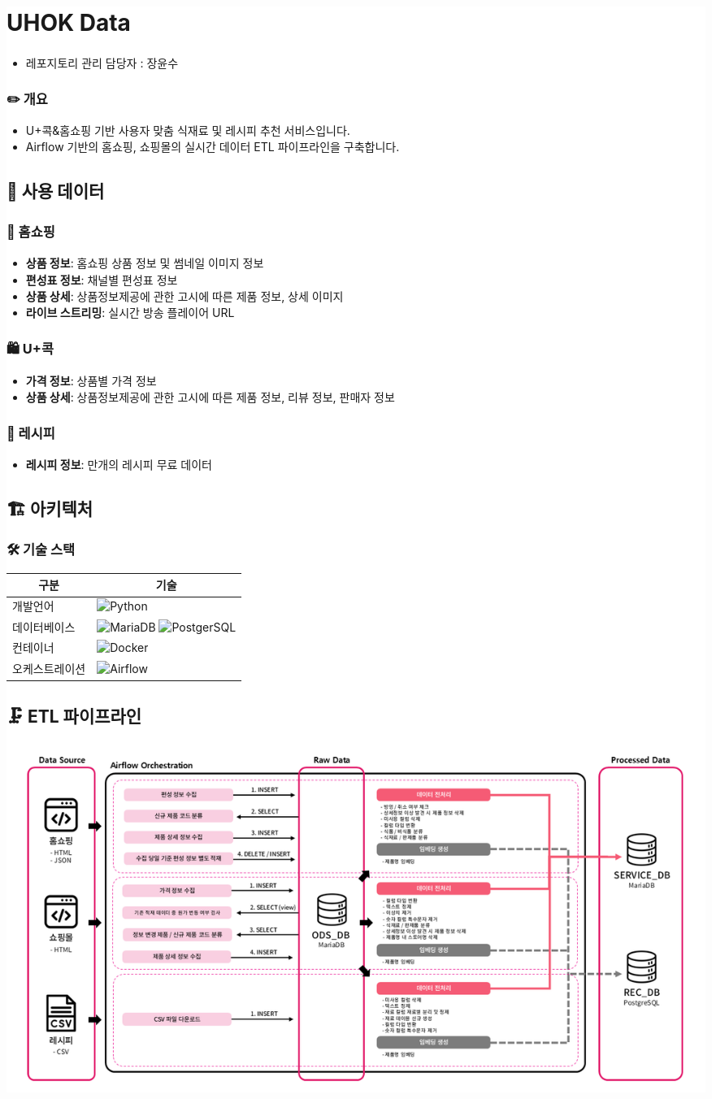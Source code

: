 # UHOK Data
- 레포지토리 관리 담당자 : 장윤수
### ✏️ 개요
- U+콕&홈쇼핑 기반 사용자 맞춤 식재료 및 레시피 추천 서비스입니다.
- Airflow 기반의 홈쇼핑, 쇼핑몰의 실시간 데이터 ETL 파이프라인을 구축합니다.

## 📑 사용 데이터

### 🏪 홈쇼핑
- **상품 정보**: 홈쇼핑 상품 정보 및 썸네일 이미지 정보
- **편성표 정보**: 채널별 편성표 정보
- **상품 상세**: 상품정보제공에 관한 고시에 따른 제품 정보, 상세 이미지
- **라이브 스트리밍**: 실시간 방송 플레이어 URL

### 🛍️ U+콕
- **가격 정보**: 상품별 가격 정보
- **상품 상세**: 상품정보제공에 관한 고시에 따른 제품 정보, 리뷰 정보, 판매자 정보

### 🍳 레시피
- **레시피 정보**: 만개의 레시피 무료 데이터

## 🏗️ 아키텍처

### 🛠 기술 스택

| 구분 | 기술 |
|---|---|
| 개발언어 | ![Python](https://img.shields.io/badge/Python-3776AB?style=flat&logo=Python&logoColor=white) |
| 데이터베이스 | ![MariaDB](https://img.shields.io/badge/MariaDB-8db5dc?style=flat&logo=MariaDB&logoColor=black) ![PostgerSQL](https://img.shields.io/badge/PostgerSQL-a9abe4?style=flat&logo=PostgreSQL&logoColor=black) |
| 컨테이너 | ![Docker](https://img.shields.io/badge/Docker-001b1e?style=flat&logo=Docker&logoColor=blue) |
| 오케스트레이션 | ![Airflow](https://img.shields.io/badge/Airflow-59d4d8?style=flat&logo=apacheAirflow&logoColor=black) |

## 🗜 ETL 파이프라인

<img src="documents/images/ETL_pipeline.png">